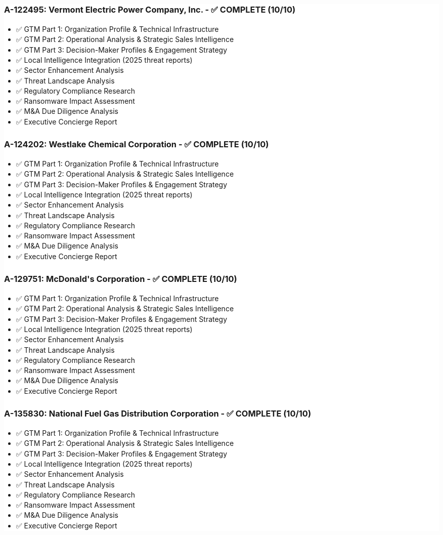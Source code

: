 ### A-122495: Vermont Electric Power Company, Inc. - ✅ COMPLETE (10/10)
- ✅ GTM Part 1: Organization Profile & Technical Infrastructure
- ✅ GTM Part 2: Operational Analysis & Strategic Sales Intelligence
- ✅ GTM Part 3: Decision-Maker Profiles & Engagement Strategy
- ✅ Local Intelligence Integration (2025 threat reports)
- ✅ Sector Enhancement Analysis
- ✅ Threat Landscape Analysis
- ✅ Regulatory Compliance Research
- ✅ Ransomware Impact Assessment
- ✅ M&A Due Diligence Analysis
- ✅ Executive Concierge Report

### A-124202: Westlake Chemical Corporation - ✅ COMPLETE (10/10)
- ✅ GTM Part 1: Organization Profile & Technical Infrastructure
- ✅ GTM Part 2: Operational Analysis & Strategic Sales Intelligence
- ✅ GTM Part 3: Decision-Maker Profiles & Engagement Strategy
- ✅ Local Intelligence Integration (2025 threat reports)
- ✅ Sector Enhancement Analysis
- ✅ Threat Landscape Analysis
- ✅ Regulatory Compliance Research
- ✅ Ransomware Impact Assessment
- ✅ M&A Due Diligence Analysis
- ✅ Executive Concierge Report

### A-129751: McDonald's Corporation - ✅ COMPLETE (10/10)
- ✅ GTM Part 1: Organization Profile & Technical Infrastructure
- ✅ GTM Part 2: Operational Analysis & Strategic Sales Intelligence
- ✅ GTM Part 3: Decision-Maker Profiles & Engagement Strategy
- ✅ Local Intelligence Integration (2025 threat reports)
- ✅ Sector Enhancement Analysis
- ✅ Threat Landscape Analysis
- ✅ Regulatory Compliance Research
- ✅ Ransomware Impact Assessment
- ✅ M&A Due Diligence Analysis
- ✅ Executive Concierge Report

### A-135830: National Fuel Gas Distribution Corporation - ✅ COMPLETE (10/10)
- ✅ GTM Part 1: Organization Profile & Technical Infrastructure
- ✅ GTM Part 2: Operational Analysis & Strategic Sales Intelligence
- ✅ GTM Part 3: Decision-Maker Profiles & Engagement Strategy
- ✅ Local Intelligence Integration (2025 threat reports)
- ✅ Sector Enhancement Analysis
- ✅ Threat Landscape Analysis
- ✅ Regulatory Compliance Research
- ✅ Ransomware Impact Assessment
- ✅ M&A Due Diligence Analysis
- ✅ Executive Concierge Report

